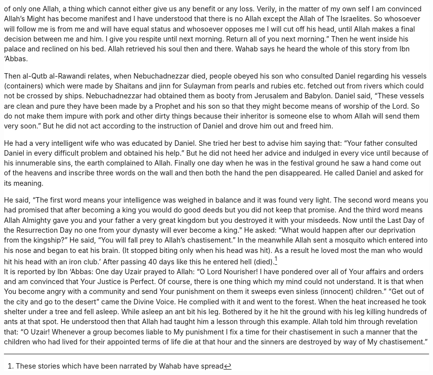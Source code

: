 of only one Allah, a thing which cannot either give us any benefit or
any loss. Verily, in the matter of my own self I am convinced Allah’s
Might has become manifest and I have understood that there is no Allah
except the Allah of The Israelites. So whosoever will follow me is from
me and will have equal status and whosoever opposes me I will cut off
his head, until Allah makes a final decision between me and him. I give
you respite until next morning. Return all of you next morning.” Then he
went inside his palace and reclined on his bed. Allah retrieved his soul
then and there. Wahab says he heard the whole of this story from Ibn
‘Abbas.

Then al-Qutb al-Rawandi relates, when Nebuchadnezzar died, people obeyed
his son who consulted Daniel regarding his vessels (containers) which
were made by Shaitans and jinn for Sulayman from pearls and rubies etc.
fetched out from rivers which could not be crossed by ships.
Nebuchadnezzar had obtained them as booty from Jerusalem and Babylon.
Daniel said, “These vessels are clean and pure they have been made by a
Prophet and his son so that they might become means of worship of the
Lord. So do not make them impure with pork and other dirty things
because their inheritor is someone else to whom Allah will send them
very soon.” But he did not act according to the instruction of Daniel
and drove him out and freed him.

He had a very intelligent wife who was educated by Daniel. She tried her
best to advise him saying that: “Your father consulted Daniel in every
difficult problem and obtained his help.” But he did not heed her advice
and indulged in every vice until because of his innumerable sins, the
earth complained to Allah. Finally one day when he was in the festival
ground he saw a hand come out of the heavens and inscribe three words on
the wall and then both the hand the pen disappeared. He called Daniel
and asked for its meaning.

He said, “The first word means your intelligence was weighed in balance
and it was found very light. The second word means you had promised that
after becoming a king you would do good deeds but you did not keep that
promise. And the third word means Allah Almighty gave you and your
father a very great kingdom but you destroyed it with your misdeeds. Now
until the Last Day of the Resurrection Day no one from your dynasty will
ever become a king.” He asked: “What would happen after our deprivation
from the kingship?” He said, “You will fall prey to Allah’s
chastisement.” In the meanwhile Allah sent a mosquito which entered into
his nose and began to eat his brain. (It stopped biting only when his
head was hit). As a result he loved most the man who would hit his head
with an iron club.’ After passing 40 days like this he entered hell
(died).[^3]  
 It is reported by Ibn ‘Abbas: One day Uzair prayed to Allah: “O Lord
Nourisher! I have pondered over all of Your affairs and orders and am
convinced that Your Justice is Perfect. Of course, there is one thing
which my mind could not understand. It is that when You become angry
with a community and send Your punishment on them it sweeps even sinless
(innocent) children.” “Get out of the city and go to the desert” came
the Divine Voice. He complied with it and went to the forest. When the
heat increased he took shelter under a tree and fell asleep. While
asleep an ant bit his leg. Bothered by it he hit the ground with his leg
killing hundreds of ants at that spot. He understood then that Allah had
taught him a lesson through this example. Allah told him through
revelation that: “O Uzair! Whenever a group becomes liable to My
punishment I fix a time for their chastisement in such a manner that the
children who had lived for their appointed terms of life die at that
hour and the sinners are destroyed by way of My chastisement.”


[^1]: Surah Baqarah 2:259
[^2]: The meeting of Dawud with Daniel is indeed strange in view of the
[^3]: These stories which have been narrated by Wahab have spread
[^4]: Since the hadiths which indicate that the man whom Allah had kept